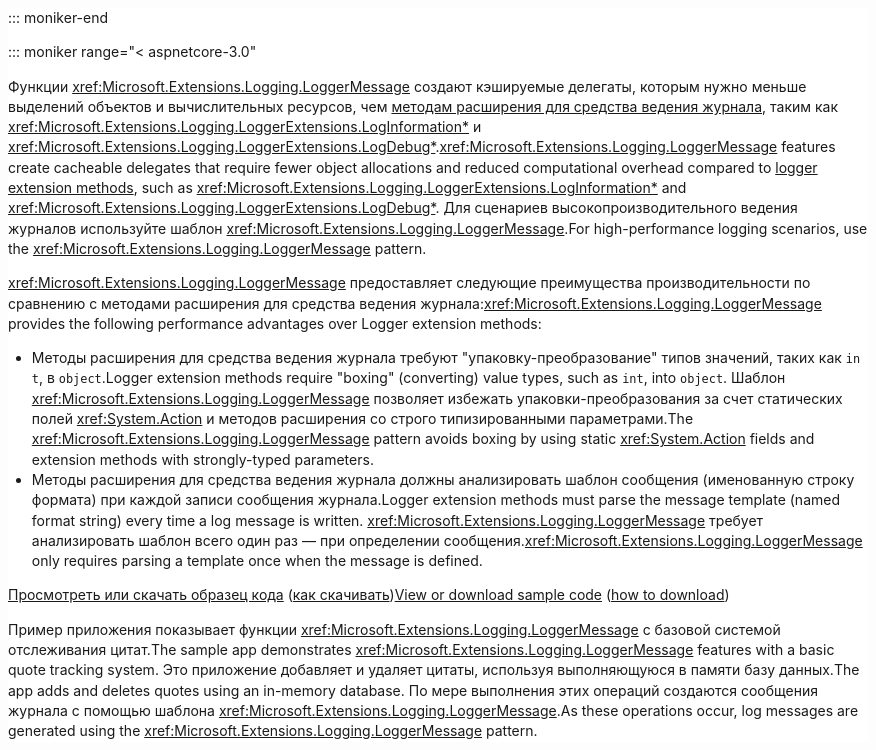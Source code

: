 ::: moniker-end

::: moniker range="< aspnetcore-3.0"

<span data-ttu-id="aaf17-184">Функции <xref:Microsoft.Extensions.Logging.LoggerMessage> создают кэшируемые делегаты, которым нужно меньше выделений объектов и вычислительных ресурсов, чем [методам расширения для средства ведения журнала](xref:Microsoft.Extensions.Logging.LoggerExtensions), таким как <xref:Microsoft.Extensions.Logging.LoggerExtensions.LogInformation*> и <xref:Microsoft.Extensions.Logging.LoggerExtensions.LogDebug*>.</span><span class="sxs-lookup"><span data-stu-id="aaf17-184"><xref:Microsoft.Extensions.Logging.LoggerMessage> features create cacheable delegates that require fewer object allocations and reduced computational overhead compared to [logger extension methods](xref:Microsoft.Extensions.Logging.LoggerExtensions), such as <xref:Microsoft.Extensions.Logging.LoggerExtensions.LogInformation*> and <xref:Microsoft.Extensions.Logging.LoggerExtensions.LogDebug*>.</span></span> <span data-ttu-id="aaf17-185">Для сценариев высокопроизводительного ведения журналов используйте шаблон <xref:Microsoft.Extensions.Logging.LoggerMessage>.</span><span class="sxs-lookup"><span data-stu-id="aaf17-185">For high-performance logging scenarios, use the <xref:Microsoft.Extensions.Logging.LoggerMessage> pattern.</span></span>

<span data-ttu-id="aaf17-186"><xref:Microsoft.Extensions.Logging.LoggerMessage> предоставляет следующие преимущества производительности по сравнению с методами расширения для средства ведения журнала:</span><span class="sxs-lookup"><span data-stu-id="aaf17-186"><xref:Microsoft.Extensions.Logging.LoggerMessage> provides the following performance advantages over Logger extension methods:</span></span>

* <span data-ttu-id="aaf17-187">Методы расширения для средства ведения журнала требуют "упаковку-преобразование" типов значений, таких как `int`, в `object`.</span><span class="sxs-lookup"><span data-stu-id="aaf17-187">Logger extension methods require "boxing" (converting) value types, such as `int`, into `object`.</span></span> <span data-ttu-id="aaf17-188">Шаблон <xref:Microsoft.Extensions.Logging.LoggerMessage> позволяет избежать упаковки-преобразования за счет статических полей <xref:System.Action> и методов расширения со строго типизированными параметрами.</span><span class="sxs-lookup"><span data-stu-id="aaf17-188">The <xref:Microsoft.Extensions.Logging.LoggerMessage> pattern avoids boxing by using static <xref:System.Action> fields and extension methods with strongly-typed parameters.</span></span>
* <span data-ttu-id="aaf17-189">Методы расширения для средства ведения журнала должны анализировать шаблон сообщения (именованную строку формата) при каждой записи сообщения журнала.</span><span class="sxs-lookup"><span data-stu-id="aaf17-189">Logger extension methods must parse the message template (named format string) every time a log message is written.</span></span> <span data-ttu-id="aaf17-190"><xref:Microsoft.Extensions.Logging.LoggerMessage> требует анализировать шаблон всего один раз — при определении сообщения.</span><span class="sxs-lookup"><span data-stu-id="aaf17-190"><xref:Microsoft.Extensions.Logging.LoggerMessage> only requires parsing a template once when the message is defined.</span></span>

<span data-ttu-id="aaf17-191">[Просмотреть или скачать образец кода](https://github.com/dotnet/AspNetCore.Docs/tree/master/aspnetcore/fundamentals/logging/loggermessage/samples/) ([как скачивать](xref:index#how-to-download-a-sample))</span><span class="sxs-lookup"><span data-stu-id="aaf17-191">[View or download sample code](https://github.com/dotnet/AspNetCore.Docs/tree/master/aspnetcore/fundamentals/logging/loggermessage/samples/) ([how to download](xref:index#how-to-download-a-sample))</span></span>

<span data-ttu-id="aaf17-192">Пример приложения показывает функции <xref:Microsoft.Extensions.Logging.LoggerMessage> с базовой системой отслеживания цитат.</span><span class="sxs-lookup"><span data-stu-id="aaf17-192">The sample app demonstrates <xref:Microsoft.Extensions.Logging.LoggerMessage> features with a basic quote tracking system.</span></span> <span data-ttu-id="aaf17-193">Это приложение добавляет и удаляет цитаты, используя выполняющуюся в памяти базу данных.</span><span class="sxs-lookup"><span data-stu-id="aaf17-193">The app adds and deletes quotes using an in-memory database.</span></span> <span data-ttu-id="aaf17-194">По мере выполнения этих операций создаются сообщения журнала с помощью шаблона <xref:Microsoft.Extensions.Logging.LoggerMessage>.</span><span class="sxs-lookup"><span data-stu-id="aaf17-194">As these operations occur, log messages are generated using the <xref:Microsoft.Extensions.Logging.LoggerMessage> pattern.</span></span>
